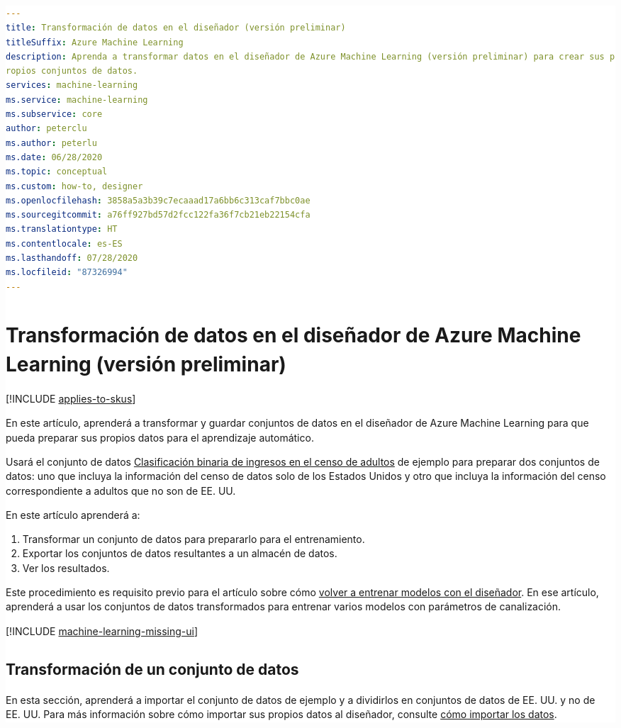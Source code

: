 ```yaml
---
title: Transformación de datos en el diseñador (versión preliminar)
titleSuffix: Azure Machine Learning
description: Aprenda a transformar datos en el diseñador de Azure Machine Learning (versión preliminar) para crear sus propios conjuntos de datos.
services: machine-learning
ms.service: machine-learning
ms.subservice: core
author: peterclu
ms.author: peterlu
ms.date: 06/28/2020
ms.topic: conceptual
ms.custom: how-to, designer
ms.openlocfilehash: 3858a5a3b39c7ecaaad17a6bb6c313caf7bbc0ae
ms.sourcegitcommit: a76ff927bd57d2fcc122fa36f7cb21eb22154cfa
ms.translationtype: HT
ms.contentlocale: es-ES
ms.lasthandoff: 07/28/2020
ms.locfileid: "87326994"
---
```

# <a name="transform-data-in-azure-machine-learning-designer-preview"></a>Transformación de datos en el diseñador de Azure Machine Learning (versión preliminar)
[!INCLUDE [applies-to-skus](../../includes/aml-applies-to-enterprise-sku.md)]

En este artículo, aprenderá a transformar y guardar conjuntos de datos en el diseñador de Azure Machine Learning para que pueda preparar sus propios datos para el aprendizaje automático.

Usará el conjunto de datos [Clasificación binaria de ingresos en el censo de adultos](sample-designer-datasets.md) de ejemplo para preparar dos conjuntos de datos: uno que incluya la información del censo de datos solo de los Estados Unidos y otro que incluya la información del censo correspondiente a adultos que no son de EE. UU.

En este artículo aprenderá a:

1. Transformar un conjunto de datos para prepararlo para el entrenamiento.
1. Exportar los conjuntos de datos resultantes a un almacén de datos.
1. Ver los resultados.

Este procedimiento es requisito previo para el artículo sobre cómo [volver a entrenar modelos con el diseñador](how-to-retrain-designer.md). En ese artículo, aprenderá a usar los conjuntos de datos transformados para entrenar varios modelos con parámetros de canalización.

[!INCLUDE [machine-learning-missing-ui](../../includes/machine-learning-missing-ui.md)]

## <a name="transform-a-dataset"></a>Transformación de un conjunto de datos

En esta sección, aprenderá a importar el conjunto de datos de ejemplo y a dividirlos en conjuntos de datos de EE. UU. y no de EE. UU. Para más información sobre cómo importar sus propios datos al diseñador, consulte [cómo importar los datos](how-to-designer-import-data.md).
